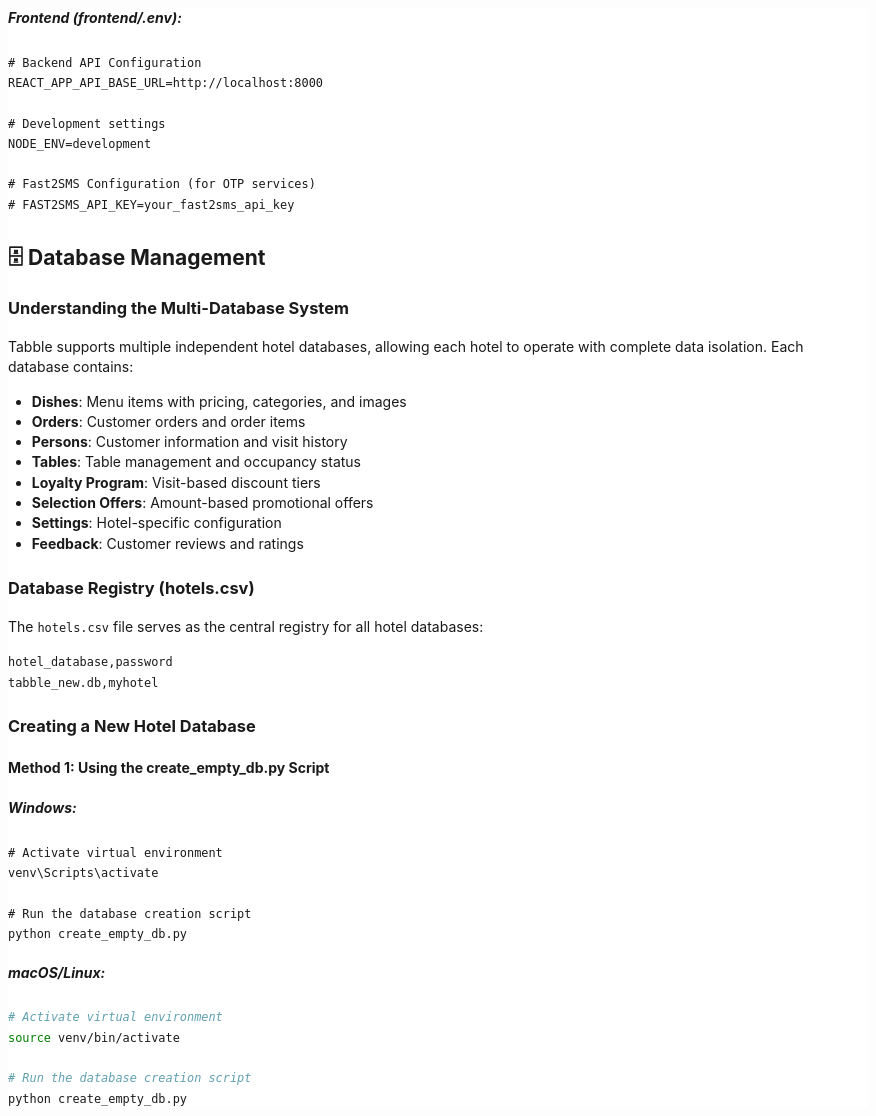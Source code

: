 ##### Frontend (frontend/.env):
```env
# Backend API Configuration
REACT_APP_API_BASE_URL=http://localhost:8000

# Development settings
NODE_ENV=development

# Fast2SMS Configuration (for OTP services)
# FAST2SMS_API_KEY=your_fast2sms_api_key
```

## 🗄️ Database Management

### Understanding the Multi-Database System

Tabble supports multiple independent hotel databases, allowing each hotel to operate with complete data isolation. Each database contains:

- **Dishes**: Menu items with pricing, categories, and images
- **Orders**: Customer orders and order items
- **Persons**: Customer information and visit history
- **Tables**: Table management and occupancy status
- **Loyalty Program**: Visit-based discount tiers
- **Selection Offers**: Amount-based promotional offers
- **Settings**: Hotel-specific configuration
- **Feedback**: Customer reviews and ratings

### Database Registry (hotels.csv)

The `hotels.csv` file serves as the central registry for all hotel databases:

```csv
hotel_database,password
tabble_new.db,myhotel

```

### Creating a New Hotel Database

#### Method 1: Using the create_empty_db.py Script

##### Windows:
```cmd
# Activate virtual environment
venv\Scripts\activate

# Run the database creation script
python create_empty_db.py
```

##### macOS/Linux:
```bash
# Activate virtual environment
source venv/bin/activate

# Run the database creation script
python create_empty_db.py
```
